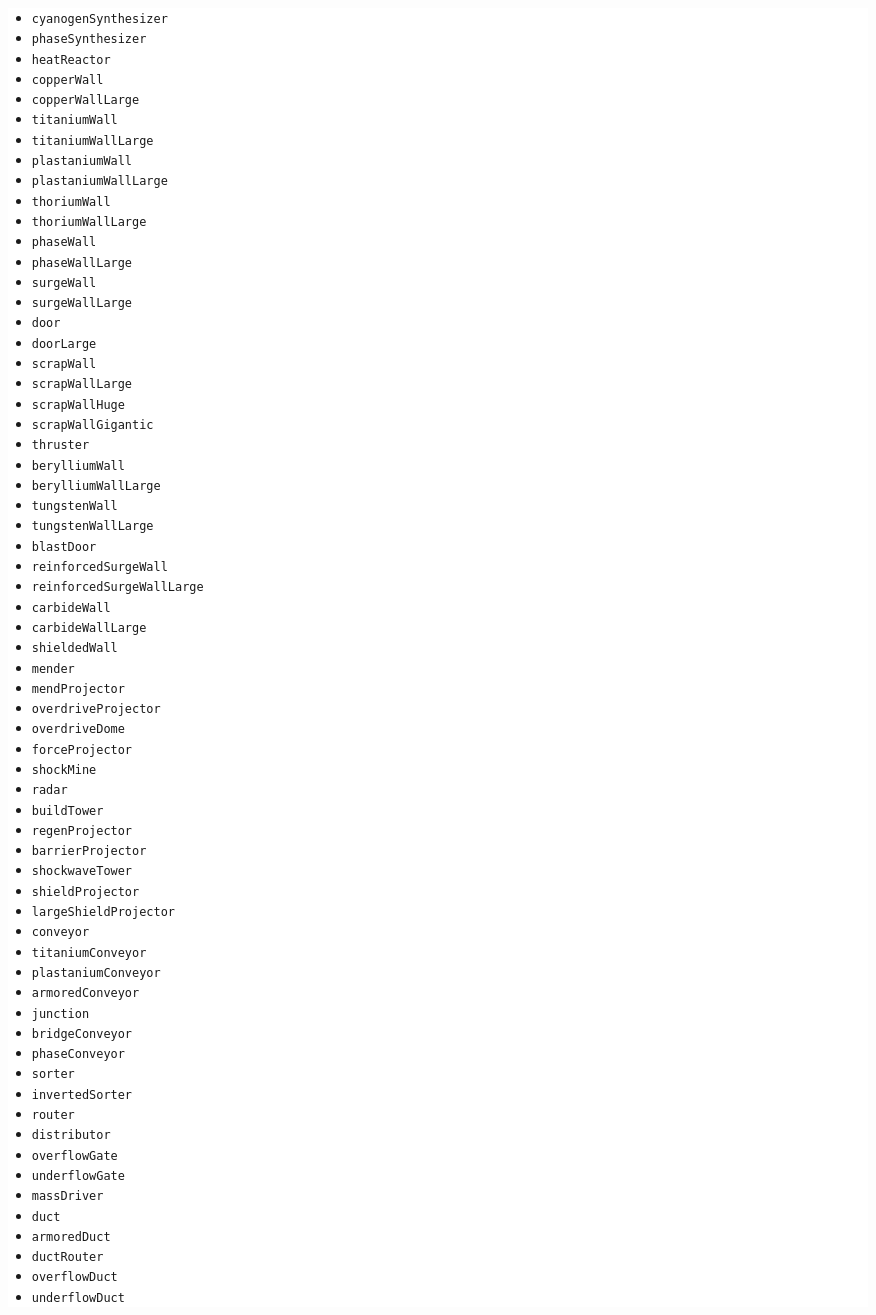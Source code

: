 - `cyanogenSynthesizer`
- `phaseSynthesizer`
- `heatReactor`
- `copperWall`
- `copperWallLarge`
- `titaniumWall`
- `titaniumWallLarge`
- `plastaniumWall`
- `plastaniumWallLarge`
- `thoriumWall`
- `thoriumWallLarge`
- `phaseWall`
- `phaseWallLarge`
- `surgeWall`
- `surgeWallLarge`
- `door`
- `doorLarge`
- `scrapWall`
- `scrapWallLarge`
- `scrapWallHuge`
- `scrapWallGigantic`
- `thruster`
- `berylliumWall`
- `berylliumWallLarge`
- `tungstenWall`
- `tungstenWallLarge`
- `blastDoor`
- `reinforcedSurgeWall`
- `reinforcedSurgeWallLarge`
- `carbideWall`
- `carbideWallLarge`
- `shieldedWall`
- `mender`
- `mendProjector`
- `overdriveProjector`
- `overdriveDome`
- `forceProjector`
- `shockMine`
- `radar`
- `buildTower`
- `regenProjector`
- `barrierProjector`
- `shockwaveTower`
- `shieldProjector`
- `largeShieldProjector`
- `conveyor`
- `titaniumConveyor`
- `plastaniumConveyor`
- `armoredConveyor`
- `junction`
- `bridgeConveyor`
- `phaseConveyor`
- `sorter`
- `invertedSorter`
- `router`
- `distributor`
- `overflowGate`
- `underflowGate`
- `massDriver`
- `duct`
- `armoredDuct`
- `ductRouter`
- `overflowDuct`
- `underflowDuct`